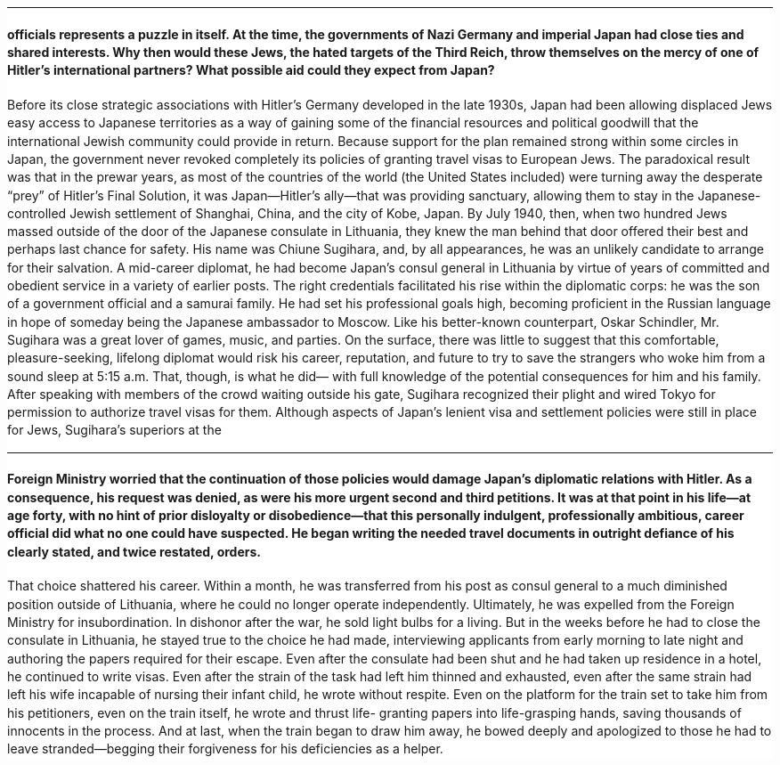 -----

#### officials represents a puzzle in itself. At the time, the governments of Nazi Germany and imperial Japan had close ties and shared interests. Why then would these Jews, the hated targets of the Third Reich, throw themselves on the mercy of one of Hitler’s international partners? What possible aid could they expect from Japan?
 Before its close strategic associations with Hitler’s Germany developed in the late 1930s, Japan had been allowing displaced Jews easy access to Japanese territories as a way of gaining some of the financial resources and political goodwill that the international Jewish community could provide in return. Because support for the plan remained strong within some circles in Japan, the government never revoked completely its policies of granting travel visas to European Jews. The paradoxical result was that in the prewar years, as most of the countries of the world (the United States included) were turning away the desperate “prey” of Hitler’s Final Solution, it was Japan—Hitler’s ally—that was providing sanctuary, allowing them to stay in the Japanese-controlled Jewish settlement of Shanghai, China, and the city of Kobe, Japan.
 By July 1940, then, when two hundred Jews massed outside of the door of the Japanese consulate in Lithuania, they knew the man behind that door offered their best and perhaps last chance for safety. His name was Chiune Sugihara, and, by all appearances, he was an unlikely candidate to arrange for their salvation. A mid-career diplomat, he had become Japan’s consul general in Lithuania by virtue of years of committed and obedient service in a variety of earlier posts. The right credentials facilitated his rise within the diplomatic corps: he was the son of a government official and a samurai family. He had set his professional goals high, becoming proficient in the Russian language in hope of someday being the Japanese ambassador to Moscow. Like his better-known counterpart, Oskar Schindler, Mr. Sugihara was a great lover of games, music, and parties. On the surface, there was little to suggest that this comfortable, pleasure-seeking, lifelong diplomat would risk his career, reputation, and future to try to save the strangers who woke him from a sound sleep at 5:15 a.m. That, though, is what he did— with full knowledge of the potential consequences for him and his family.
 After speaking with members of the crowd waiting outside his gate, Sugihara recognized their plight and wired Tokyo for permission to authorize travel visas for them. Although aspects of Japan’s lenient visa and settlement policies were still in place for Jews, Sugihara’s superiors at the

-----

#### Foreign Ministry worried that the continuation of those policies would damage Japan’s diplomatic relations with Hitler. As a consequence, his request was denied, as were his more urgent second and third petitions. It was at that point in his life—at age forty, with no hint of prior disloyalty or disobedience—that this personally indulgent, professionally ambitious, career official did what no one could have suspected. He began writing the needed travel documents in outright defiance of his clearly stated, and twice restated, orders.
 That choice shattered his career. Within a month, he was transferred from his post as consul general to a much diminished position outside of Lithuania, where he could no longer operate independently. Ultimately, he was expelled from the Foreign Ministry for insubordination. In dishonor after the war, he sold light bulbs for a living. But in the weeks before he had to close the consulate in Lithuania, he stayed true to the choice he had made, interviewing applicants from early morning to late night and authoring the papers required for their escape. Even after the consulate had been shut and he had taken up residence in a hotel, he continued to write visas. Even after the strain of the task had left him thinned and exhausted, even after the same strain had left his wife incapable of nursing their infant child, he wrote without respite. Even on the platform for the train set to take him from his petitioners, even on the train itself, he wrote and thrust life- granting papers into life-grasping hands, saving thousands of innocents in the process. And at last, when the train began to draw him away, he bowed deeply and apologized to those he had to leave stranded—begging their forgiveness for his deficiencies as a helper.
